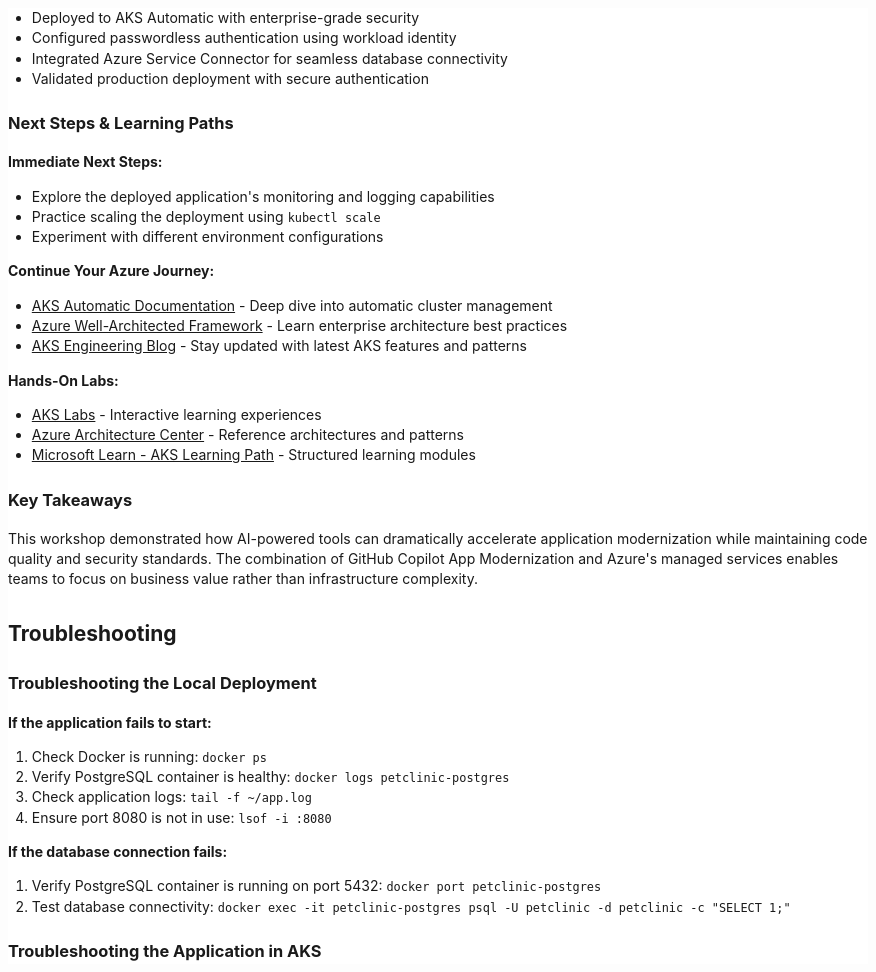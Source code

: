 - Deployed to AKS Automatic with enterprise-grade security
- Configured passwordless authentication using workload identity
- Integrated Azure Service Connector for seamless database connectivity
- Validated production deployment with secure authentication

### Next Steps & Learning Paths

**Immediate Next Steps:**

- Explore the deployed application's monitoring and logging capabilities
- Practice scaling the deployment using `kubectl scale`
- Experiment with different environment configurations

**Continue Your Azure Journey:**

- [AKS Automatic Documentation](https://learn.microsoft.com/en-us/azure/aks/intro-aks-automatic) - Deep dive into automatic cluster management
- [Azure Well-Architected Framework](https://learn.microsoft.com/azure/well-architected/) - Learn enterprise architecture best practices
- [AKS Engineering Blog](https://blog.aks.azure.com/) - Stay updated with latest AKS features and patterns

**Hands-On Labs:**

- [AKS Labs](https://azure-samples.github.io/aks-labs/) - Interactive learning experiences
- [Azure Architecture Center](https://learn.microsoft.com/azure/architecture/) - Reference architectures and patterns
- [Microsoft Learn - AKS Learning Path](https://learn.microsoft.com/training/paths/intro-to-kubernetes-on-azure/) - Structured learning modules

### Key Takeaways

This workshop demonstrated how AI-powered tools can dramatically accelerate application modernization while maintaining code quality and security standards. The combination of GitHub Copilot App Modernization and Azure's managed services enables teams to focus on business value rather than infrastructure complexity.

## Troubleshooting

### Troubleshooting the Local Deployment

**If the application fails to start:**

1. Check Docker is running: `docker ps`
2. Verify PostgreSQL container is healthy: `docker logs petclinic-postgres`
3. Check application logs: `tail -f ~/app.log`
4. Ensure port 8080 is not in use: `lsof -i :8080`

**If the database connection fails:**

1. Verify PostgreSQL container is running on port 5432: `docker port petclinic-postgres`
2. Test database connectivity: `docker exec -it petclinic-postgres psql -U petclinic -d petclinic -c "SELECT 1;"`

### Troubleshooting the Application in AKS
